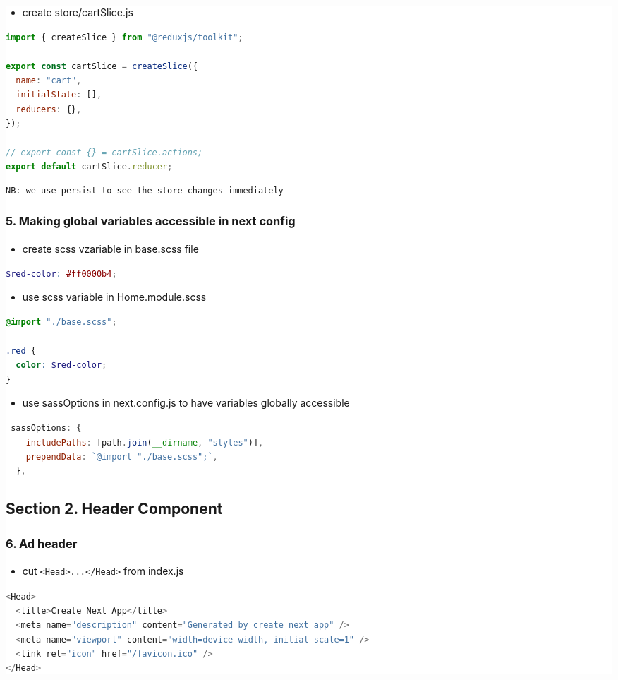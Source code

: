 - create store/cartSlice.js

```javascript
import { createSlice } from "@reduxjs/toolkit";

export const cartSlice = createSlice({
  name: "cart",
  initialState: [],
  reducers: {},
});

// export const {} = cartSlice.actions;
export default cartSlice.reducer;
```

`NB: we use persist to see the store changes immediately`

### 5. Making global variables accessible in next config

- create scss vzariable in base.scss file

```scss
$red-color: #ff0000b4;
```

- use scss variable in Home.module.scss

```scss
@import "./base.scss";

.red {
  color: $red-color;
}
```

- use sassOptions in next.config.js to have variables globally accessible

```js
 sassOptions: {
    includePaths: [path.join(__dirname, "styles")],
    prependData: `@import "./base.scss";`,
  },
```

## Section 2. Header Component

### 6. Ad header

- cut `<Head>...</Head>` from index.js

```js
<Head>
  <title>Create Next App</title>
  <meta name="description" content="Generated by create next app" />
  <meta name="viewport" content="width=device-width, initial-scale=1" />
  <link rel="icon" href="/favicon.ico" />
</Head>
```
